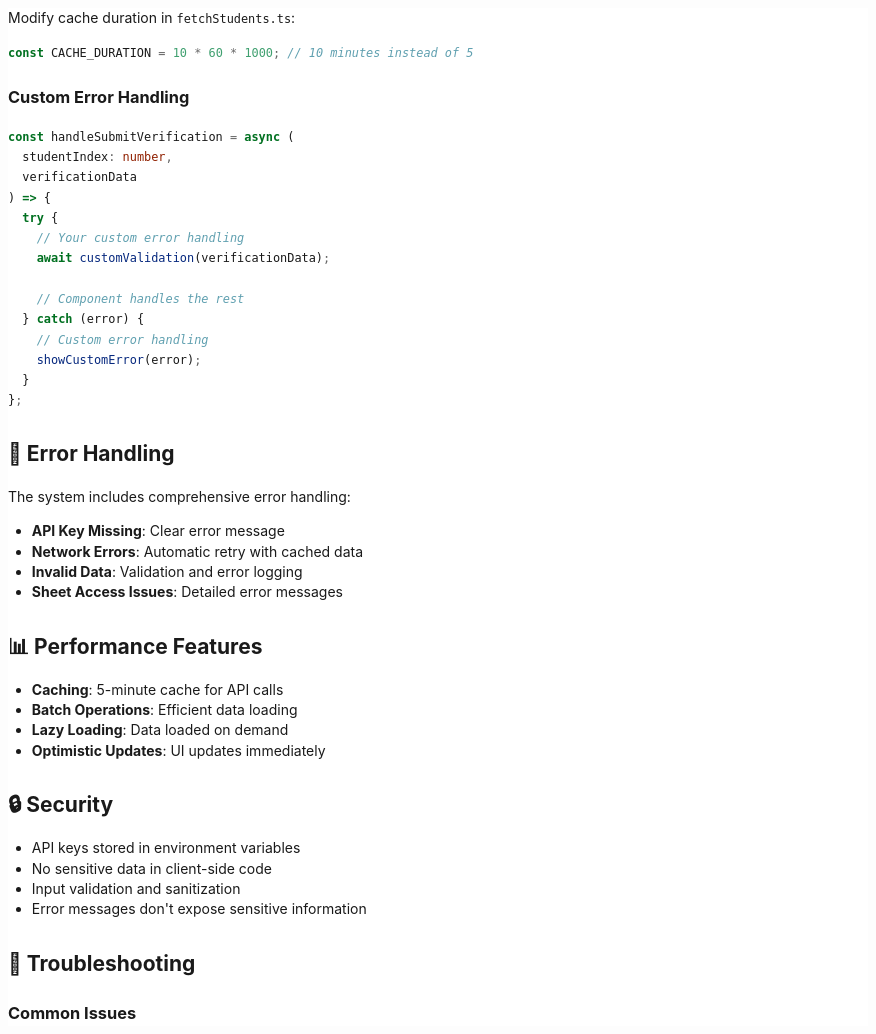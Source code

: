 Modify cache duration in `fetchStudents.ts`:

```typescript
const CACHE_DURATION = 10 * 60 * 1000; // 10 minutes instead of 5
```

### Custom Error Handling

```typescript
const handleSubmitVerification = async (
  studentIndex: number,
  verificationData
) => {
  try {
    // Your custom error handling
    await customValidation(verificationData);

    // Component handles the rest
  } catch (error) {
    // Custom error handling
    showCustomError(error);
  }
};
```

## 🚨 Error Handling

The system includes comprehensive error handling:

- **API Key Missing**: Clear error message
- **Network Errors**: Automatic retry with cached data
- **Invalid Data**: Validation and error logging
- **Sheet Access Issues**: Detailed error messages

## 📊 Performance Features

- **Caching**: 5-minute cache for API calls
- **Batch Operations**: Efficient data loading
- **Lazy Loading**: Data loaded on demand
- **Optimistic Updates**: UI updates immediately

## 🔒 Security

- API keys stored in environment variables
- No sensitive data in client-side code
- Input validation and sanitization
- Error messages don't expose sensitive information

## 📝 Troubleshooting

### Common Issues
